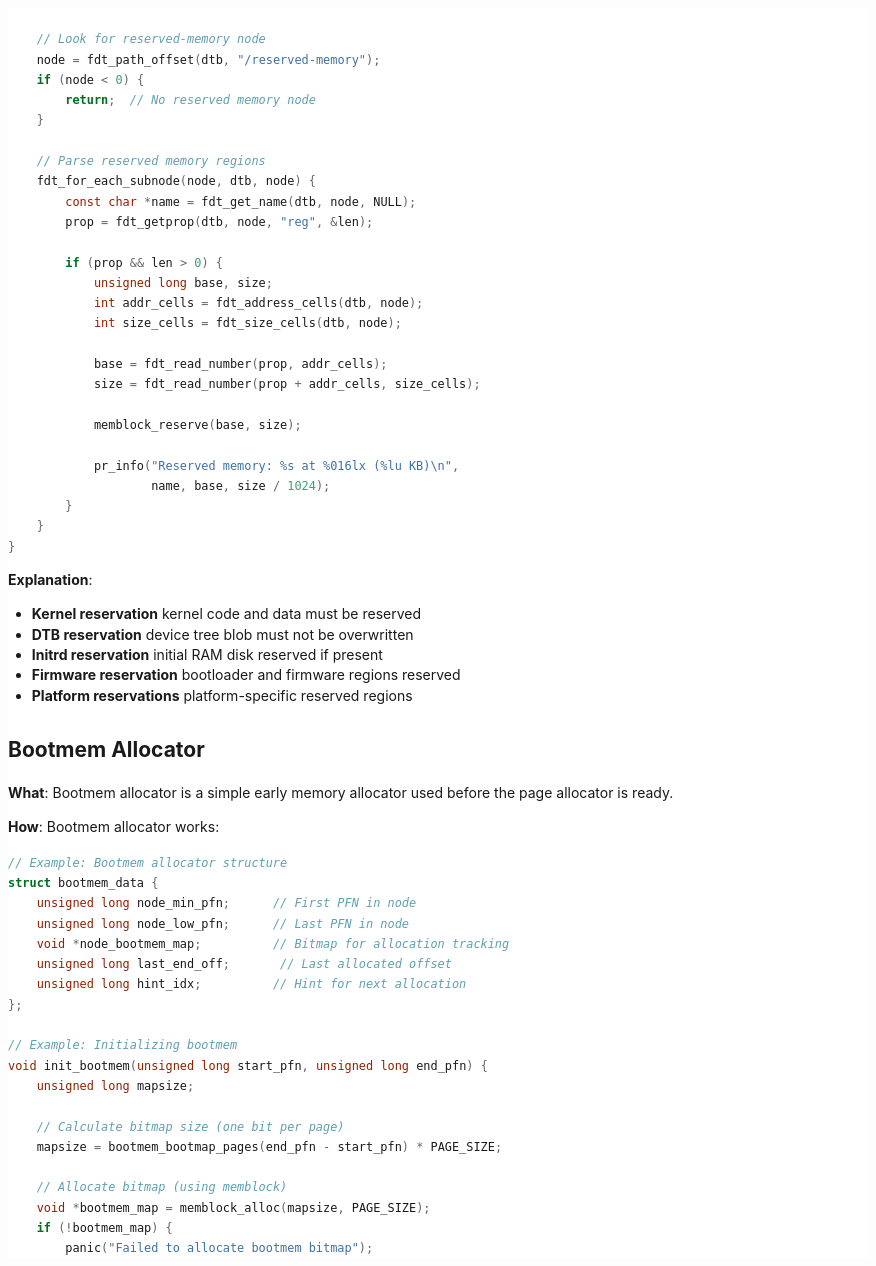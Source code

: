 ```c

    // Look for reserved-memory node
    node = fdt_path_offset(dtb, "/reserved-memory");
    if (node < 0) {
        return;  // No reserved memory node
    }

    // Parse reserved memory regions
    fdt_for_each_subnode(node, dtb, node) {
        const char *name = fdt_get_name(dtb, node, NULL);
        prop = fdt_getprop(dtb, node, "reg", &len);

        if (prop && len > 0) {
            unsigned long base, size;
            int addr_cells = fdt_address_cells(dtb, node);
            int size_cells = fdt_size_cells(dtb, node);

            base = fdt_read_number(prop, addr_cells);
            size = fdt_read_number(prop + addr_cells, size_cells);

            memblock_reserve(base, size);

            pr_info("Reserved memory: %s at %016lx (%lu KB)\n",
                    name, base, size / 1024);
        }
    }
}
```

**Explanation**:

- **Kernel reservation** kernel code and data must be reserved
- **DTB reservation** device tree blob must not be overwritten
- **Initrd reservation** initial RAM disk reserved if present
- **Firmware reservation** bootloader and firmware regions reserved
- **Platform reservations** platform-specific reserved regions

## Bootmem Allocator

**What**: Bootmem allocator is a simple early memory allocator used before the page allocator is ready.

**How**: Bootmem allocator works:

```c
// Example: Bootmem allocator structure
struct bootmem_data {
    unsigned long node_min_pfn;      // First PFN in node
    unsigned long node_low_pfn;      // Last PFN in node
    void *node_bootmem_map;          // Bitmap for allocation tracking
    unsigned long last_end_off;       // Last allocated offset
    unsigned long hint_idx;          // Hint for next allocation
};

// Example: Initializing bootmem
void init_bootmem(unsigned long start_pfn, unsigned long end_pfn) {
    unsigned long mapsize;

    // Calculate bitmap size (one bit per page)
    mapsize = bootmem_bootmap_pages(end_pfn - start_pfn) * PAGE_SIZE;

    // Allocate bitmap (using memblock)
    void *bootmem_map = memblock_alloc(mapsize, PAGE_SIZE);
    if (!bootmem_map) {
        panic("Failed to allocate bootmem bitmap");
```